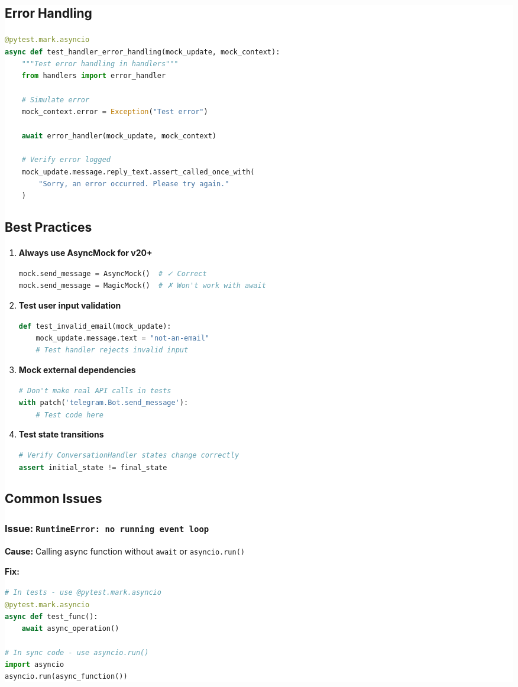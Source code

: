 ## Error Handling

```python
@pytest.mark.asyncio
async def test_handler_error_handling(mock_update, mock_context):
    """Test error handling in handlers"""
    from handlers import error_handler

    # Simulate error
    mock_context.error = Exception("Test error")

    await error_handler(mock_update, mock_context)

    # Verify error logged
    mock_update.message.reply_text.assert_called_once_with(
        "Sorry, an error occurred. Please try again."
    )
```

## Best Practices

1. **Always use AsyncMock for v20+**
   ```python
   mock.send_message = AsyncMock()  # ✓ Correct
   mock.send_message = MagicMock()  # ✗ Won't work with await
   ```

2. **Test user input validation**
   ```python
   def test_invalid_email(mock_update):
       mock_update.message.text = "not-an-email"
       # Test handler rejects invalid input
   ```

3. **Mock external dependencies**
   ```python
   # Don't make real API calls in tests
   with patch('telegram.Bot.send_message'):
       # Test code here
   ```

4. **Test state transitions**
   ```python
   # Verify ConversationHandler states change correctly
   assert initial_state != final_state
   ```

## Common Issues

### Issue: `RuntimeError: no running event loop`

**Cause:** Calling async function without `await` or `asyncio.run()`

**Fix:**
```python
# In tests - use @pytest.mark.asyncio
@pytest.mark.asyncio
async def test_func():
    await async_operation()

# In sync code - use asyncio.run()
import asyncio
asyncio.run(async_function())
```

